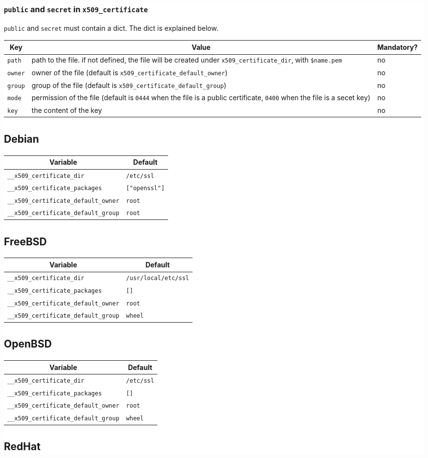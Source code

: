 ### `public` and `secret` in `x509_certificate`

`public` and `secret` must contain a dict. The dict is explained below.

| Key | Value | Mandatory? |
|-----|-------|------------|
| `path` | path to the file. if not defined, the file will be created under `x509_certificate_dir`, with `$name.pem` | no |
| `owner` | owner of the file (default is `x509_certificate_default_owner`) | no |
| `group` | group of the file (default is `x509_certificate_default_group`) | no |
| `mode` | permission of the file (default is `0444` when the file is a public certificate, `0400` when the file is a secet key) | no |
| `key` | the content of the key | no |

## Debian

| Variable | Default |
|----------|---------|
| `__x509_certificate_dir` | `/etc/ssl` |
| `__x509_certificate_packages` | `["openssl"]` |
| `__x509_certificate_default_owner` | `root` |
| `__x509_certificate_default_group` | `root` |

## FreeBSD

| Variable | Default |
|----------|---------|
| `__x509_certificate_dir` | `/usr/local/etc/ssl` |
| `__x509_certificate_packages` | `[]` |
| `__x509_certificate_default_owner` | `root` |
| `__x509_certificate_default_group` | `wheel` |

## OpenBSD

| Variable | Default |
|----------|---------|
| `__x509_certificate_dir` | `/etc/ssl` |
| `__x509_certificate_packages` | `[]` |
| `__x509_certificate_default_owner` | `root` |
| `__x509_certificate_default_group` | `wheel` |

## RedHat
